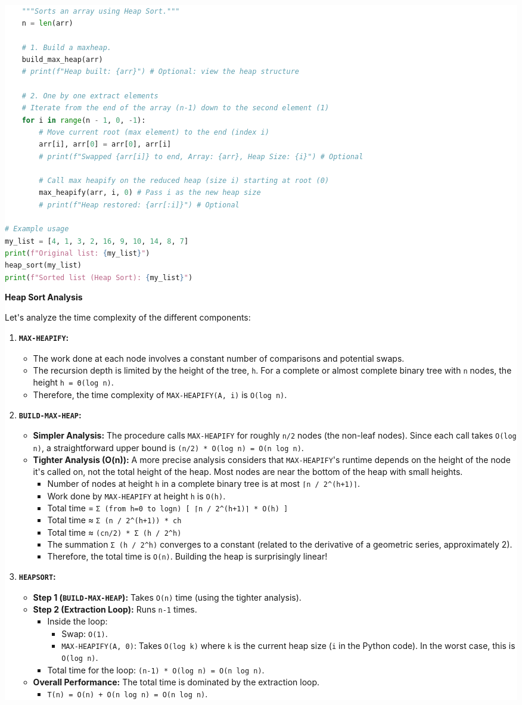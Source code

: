 ```python
    """Sorts an array using Heap Sort."""
    n = len(arr)

    # 1. Build a maxheap.
    build_max_heap(arr)
    # print(f"Heap built: {arr}") # Optional: view the heap structure

    # 2. One by one extract elements
    # Iterate from the end of the array (n-1) down to the second element (1)
    for i in range(n - 1, 0, -1):
        # Move current root (max element) to the end (index i)
        arr[i], arr[0] = arr[0], arr[i]
        # print(f"Swapped {arr[i]} to end, Array: {arr}, Heap Size: {i}") # Optional

        # Call max heapify on the reduced heap (size i) starting at root (0)
        max_heapify(arr, i, 0) # Pass i as the new heap size
        # print(f"Heap restored: {arr[:i]}") # Optional

# Example usage
my_list = [4, 1, 3, 2, 16, 9, 10, 14, 8, 7]
print(f"Original list: {my_list}")
heap_sort(my_list)
print(f"Sorted list (Heap Sort): {my_list}")
```

**Heap Sort Analysis**

Let's analyze the time complexity of the different components:

1.  **`MAX-HEAPIFY`:**

    - The work done at each node involves a constant number of comparisons and potential swaps.
    - The recursion depth is limited by the height of the tree, `h`. For a complete or almost complete binary tree with `n` nodes, the height `h = Θ(log n)`.
    - Therefore, the time complexity of `MAX-HEAPIFY(A, i)` is `O(log n)`.

2.  **`BUILD-MAX-HEAP`:**

    - **Simpler Analysis:** The procedure calls `MAX-HEAPIFY` for roughly `n/2` nodes (the non-leaf nodes). Since each call takes `O(log n)`, a straightforward upper bound is `(n/2) * O(log n) = O(n log n)`.
    - **Tighter Analysis (O(n)):** A more precise analysis considers that `MAX-HEAPIFY`'s runtime depends on the height of the node it's called on, not the total height of the heap. Most nodes are near the bottom of the heap with small heights.
      - Number of nodes at height `h` in a complete binary tree is at most `⌈n / 2^(h+1)⌉`.
      - Work done by `MAX-HEAPIFY` at height `h` is `O(h)`.
      - Total time = `Σ (from h=0 to logn) [ ⌈n / 2^(h+1)⌉ * O(h) ]`
      - Total time ≈ `Σ (n / 2^(h+1)) * ch`
      - Total time ≈ `(cn/2) * Σ (h / 2^h)`
      - The summation `Σ (h / 2^h)` converges to a constant (related to the derivative of a geometric series, approximately 2).
      - Therefore, the total time is `O(n)`. Building the heap is surprisingly linear!

3.  **`HEAPSORT`:**
    - **Step 1 (`BUILD-MAX-HEAP`):** Takes `O(n)` time (using the tighter analysis).
    - **Step 2 (Extraction Loop):** Runs `n-1` times.
      - Inside the loop:
        - Swap: `O(1)`.
        - `MAX-HEAPIFY(A, 0)`: Takes `O(log k)` where `k` is the current heap size (`i` in the Python code). In the worst case, this is `O(log n)`.
      - Total time for the loop: `(n-1) * O(log n) = O(n log n)`.
    - **Overall Performance:** The total time is dominated by the extraction loop.
      - `T(n) = O(n) + O(n log n) = O(n log n)`.
